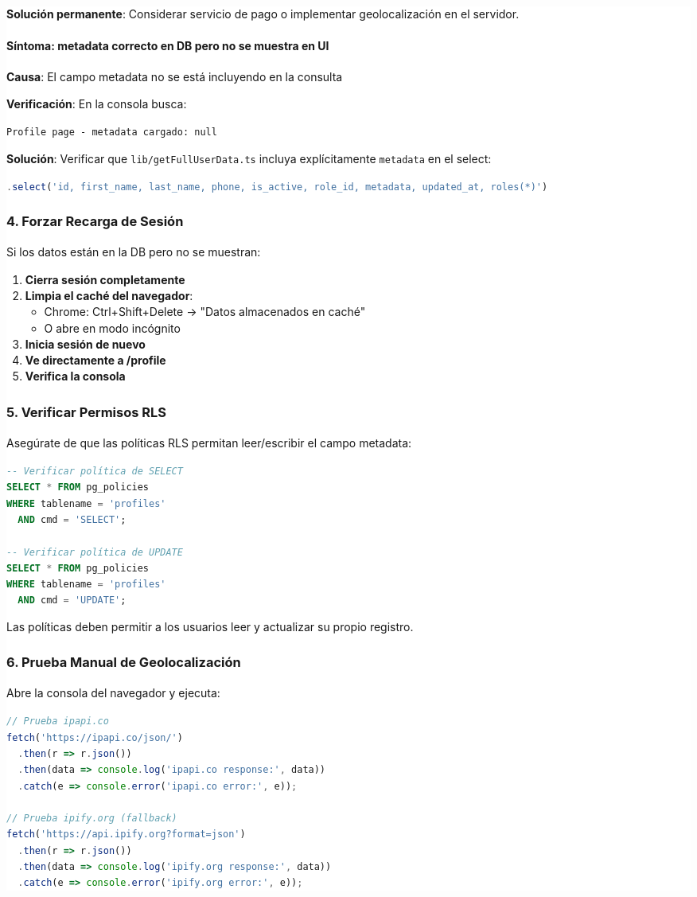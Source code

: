 **Solución permanente**:
Considerar servicio de pago o implementar geolocalización en el servidor.

#### Síntoma: metadata correcto en DB pero no se muestra en UI
**Causa**: El campo metadata no se está incluyendo en la consulta

**Verificación**:
En la consola busca:
```
Profile page - metadata cargado: null
```

**Solución**:
Verificar que `lib/getFullUserData.ts` incluya explícitamente `metadata` en el select:
```typescript
.select('id, first_name, last_name, phone, is_active, role_id, metadata, updated_at, roles(*)')
```

### 4. Forzar Recarga de Sesión

Si los datos están en la DB pero no se muestran:

1. **Cierra sesión completamente**
2. **Limpia el caché del navegador**:
   - Chrome: Ctrl+Shift+Delete → "Datos almacenados en caché"
   - O abre en modo incógnito
3. **Inicia sesión de nuevo**
4. **Ve directamente a /profile**
5. **Verifica la consola**

### 5. Verificar Permisos RLS

Asegúrate de que las políticas RLS permitan leer/escribir el campo metadata:

```sql
-- Verificar política de SELECT
SELECT * FROM pg_policies 
WHERE tablename = 'profiles' 
  AND cmd = 'SELECT';

-- Verificar política de UPDATE
SELECT * FROM pg_policies 
WHERE tablename = 'profiles' 
  AND cmd = 'UPDATE';
```

Las políticas deben permitir a los usuarios leer y actualizar su propio registro.

### 6. Prueba Manual de Geolocalización

Abre la consola del navegador y ejecuta:

```javascript
// Prueba ipapi.co
fetch('https://ipapi.co/json/')
  .then(r => r.json())
  .then(data => console.log('ipapi.co response:', data))
  .catch(e => console.error('ipapi.co error:', e));

// Prueba ipify.org (fallback)
fetch('https://api.ipify.org?format=json')
  .then(r => r.json())
  .then(data => console.log('ipify.org response:', data))
  .catch(e => console.error('ipify.org error:', e));
```
